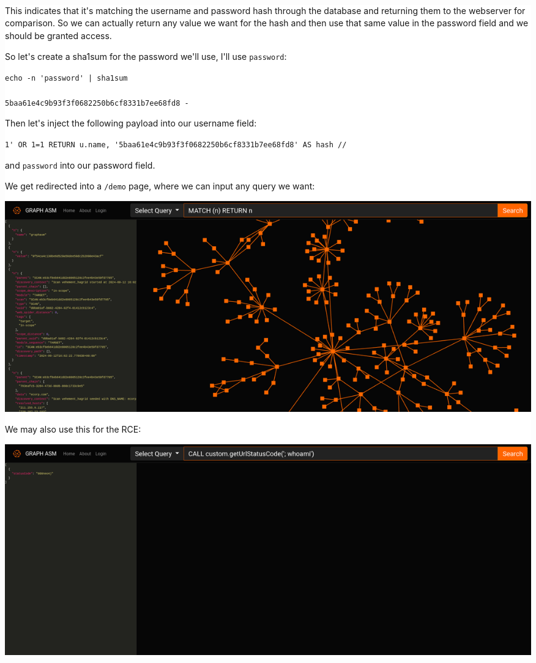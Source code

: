 This indicates that it's matching the username and password hash through the database and returning them to the webserver for comparison. So we can actually return any value we want for the hash and then use that same value in the password field and we should be granted access.


So let's create a sha1sum for the password we'll use, I'll use `password`:

```
echo -n 'password' | sha1sum

5baa61e4c9b93f3f0682250b6cf8331b7ee68fd8 -
```

Then let's inject the following payload into our username field:

```
1' OR 1=1 RETURN u.name, '5baa61e4c9b93f3f0682250b6cf8331b7ee68fd8' AS hash //
```

and `password` into our password field.

We get redirected into a `/demo` page, where we can input any query we want:

![Cypher-1740872577082.png](/assets/img/img_Cypher/Cypher-1740872577082.png)

We may also use this for the RCE:

![Cypher-1740872661322.png](/assets/img/img_Cypher/Cypher-1740872661322.png)